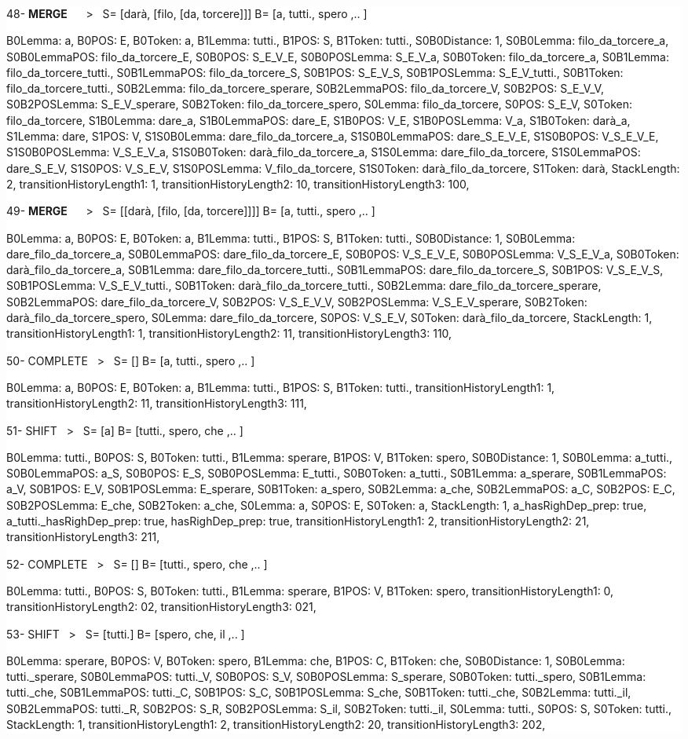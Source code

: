 48- **MERGE**&nbsp;&nbsp;&nbsp;&nbsp;&nbsp;&nbsp;>&nbsp;&nbsp;&nbsp;S= [darà, [filo, [da, torcere]]]   B= [a, tutti., spero ,.. ]

B0Lemma: a, B0POS: E, B0Token: a, B1Lemma: tutti., B1POS: S, B1Token: tutti., S0B0Distance: 1, S0B0Lemma: filo_da_torcere_a, S0B0LemmaPOS: filo_da_torcere_E, S0B0POS: S_E_V_E, S0B0POSLemma: S_E_V_a, S0B0Token: filo_da_torcere_a, S0B1Lemma: filo_da_torcere_tutti., S0B1LemmaPOS: filo_da_torcere_S, S0B1POS: S_E_V_S, S0B1POSLemma: S_E_V_tutti., S0B1Token: filo_da_torcere_tutti., S0B2Lemma: filo_da_torcere_sperare, S0B2LemmaPOS: filo_da_torcere_V, S0B2POS: S_E_V_V, S0B2POSLemma: S_E_V_sperare, S0B2Token: filo_da_torcere_spero, S0Lemma: filo_da_torcere, S0POS: S_E_V, S0Token: filo_da_torcere, S1B0Lemma: dare_a, S1B0LemmaPOS: dare_E, S1B0POS: V_E, S1B0POSLemma: V_a, S1B0Token: darà_a, S1Lemma: dare, S1POS: V, S1S0B0Lemma: dare_filo_da_torcere_a, S1S0B0LemmaPOS: dare_S_E_V_E, S1S0B0POS: V_S_E_V_E, S1S0B0POSLemma: V_S_E_V_a, S1S0B0Token: darà_filo_da_torcere_a, S1S0Lemma: dare_filo_da_torcere, S1S0LemmaPOS: dare_S_E_V, S1S0POS: V_S_E_V, S1S0POSLemma: V_filo_da_torcere, S1S0Token: darà_filo_da_torcere, S1Token: darà, StackLength: 2, transitionHistoryLength1: 1, transitionHistoryLength2: 10, transitionHistoryLength3: 100, 

49- **MERGE**&nbsp;&nbsp;&nbsp;&nbsp;&nbsp;&nbsp;>&nbsp;&nbsp;&nbsp;S= [[darà, [filo, [da, torcere]]]]   B= [a, tutti., spero ,.. ]

B0Lemma: a, B0POS: E, B0Token: a, B1Lemma: tutti., B1POS: S, B1Token: tutti., S0B0Distance: 1, S0B0Lemma: dare_filo_da_torcere_a, S0B0LemmaPOS: dare_filo_da_torcere_E, S0B0POS: V_S_E_V_E, S0B0POSLemma: V_S_E_V_a, S0B0Token: darà_filo_da_torcere_a, S0B1Lemma: dare_filo_da_torcere_tutti., S0B1LemmaPOS: dare_filo_da_torcere_S, S0B1POS: V_S_E_V_S, S0B1POSLemma: V_S_E_V_tutti., S0B1Token: darà_filo_da_torcere_tutti., S0B2Lemma: dare_filo_da_torcere_sperare, S0B2LemmaPOS: dare_filo_da_torcere_V, S0B2POS: V_S_E_V_V, S0B2POSLemma: V_S_E_V_sperare, S0B2Token: darà_filo_da_torcere_spero, S0Lemma: dare_filo_da_torcere, S0POS: V_S_E_V, S0Token: darà_filo_da_torcere, StackLength: 1, transitionHistoryLength1: 1, transitionHistoryLength2: 11, transitionHistoryLength3: 110, 

50- COMPLETE&nbsp;&nbsp;&nbsp;>&nbsp;&nbsp;&nbsp;S= []   B= [a, tutti., spero ,.. ]

B0Lemma: a, B0POS: E, B0Token: a, B1Lemma: tutti., B1POS: S, B1Token: tutti., transitionHistoryLength1: 1, transitionHistoryLength2: 11, transitionHistoryLength3: 111, 

51- SHIFT&nbsp;&nbsp;&nbsp;>&nbsp;&nbsp;&nbsp;S= [a]   B= [tutti., spero, che ,.. ]

B0Lemma: tutti., B0POS: S, B0Token: tutti., B1Lemma: sperare, B1POS: V, B1Token: spero, S0B0Distance: 1, S0B0Lemma: a_tutti., S0B0LemmaPOS: a_S, S0B0POS: E_S, S0B0POSLemma: E_tutti., S0B0Token: a_tutti., S0B1Lemma: a_sperare, S0B1LemmaPOS: a_V, S0B1POS: E_V, S0B1POSLemma: E_sperare, S0B1Token: a_spero, S0B2Lemma: a_che, S0B2LemmaPOS: a_C, S0B2POS: E_C, S0B2POSLemma: E_che, S0B2Token: a_che, S0Lemma: a, S0POS: E, S0Token: a, StackLength: 1, a_hasRighDep_prep: true, a_tutti._hasRighDep_prep: true, hasRighDep_prep: true, transitionHistoryLength1: 2, transitionHistoryLength2: 21, transitionHistoryLength3: 211, 

52- COMPLETE&nbsp;&nbsp;&nbsp;>&nbsp;&nbsp;&nbsp;S= []   B= [tutti., spero, che ,.. ]

B0Lemma: tutti., B0POS: S, B0Token: tutti., B1Lemma: sperare, B1POS: V, B1Token: spero, transitionHistoryLength1: 0, transitionHistoryLength2: 02, transitionHistoryLength3: 021, 

53- SHIFT&nbsp;&nbsp;&nbsp;>&nbsp;&nbsp;&nbsp;S= [tutti.]   B= [spero, che, il ,.. ]

B0Lemma: sperare, B0POS: V, B0Token: spero, B1Lemma: che, B1POS: C, B1Token: che, S0B0Distance: 1, S0B0Lemma: tutti._sperare, S0B0LemmaPOS: tutti._V, S0B0POS: S_V, S0B0POSLemma: S_sperare, S0B0Token: tutti._spero, S0B1Lemma: tutti._che, S0B1LemmaPOS: tutti._C, S0B1POS: S_C, S0B1POSLemma: S_che, S0B1Token: tutti._che, S0B2Lemma: tutti._il, S0B2LemmaPOS: tutti._R, S0B2POS: S_R, S0B2POSLemma: S_il, S0B2Token: tutti._il, S0Lemma: tutti., S0POS: S, S0Token: tutti., StackLength: 1, transitionHistoryLength1: 2, transitionHistoryLength2: 20, transitionHistoryLength3: 202, 

